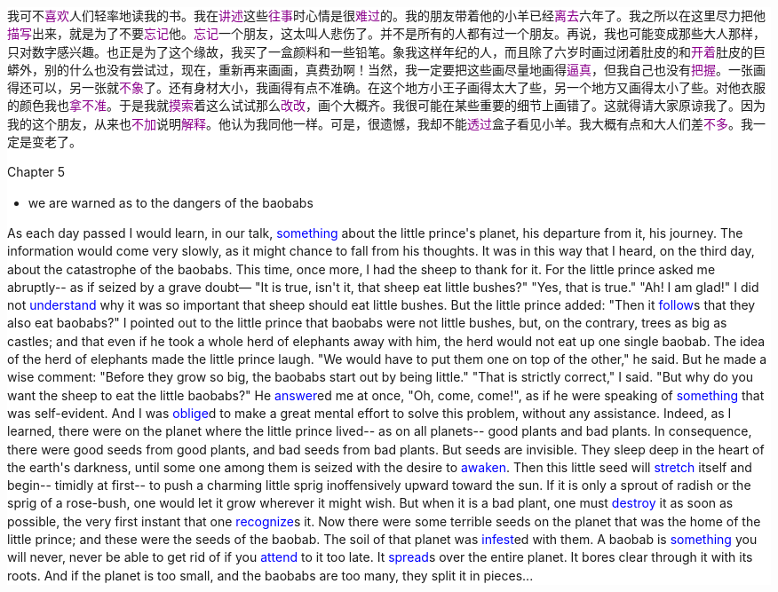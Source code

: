 我可不<font color="#8B008B"><font color="#8B008B"><font color="#8B008B"><font color="#8B008B"><font color="#8B008B"><font color="#8B008B"><font color="#8B008B"><font color="#8B008B"><font color="#8B008B"><font color="#8B008B"><font color="#8B008B"><font color="#8B008B"><font color="#8B008B"><font color="#8B008B"><font color="#8B008B">喜欢</font></font></font></font></font></font></font></font></font></font></font></font></font></font></font>人们轻率地读我的书。我在<font color="#8B008B">讲述</font>这些<font color="#8B008B">往事</font>时心情是很<font color="#8B008B"><font color="#8B008B"><font color="#8B008B"><font color="#8B008B">难过</font></font></font></font>的。我的朋友带着他的小羊已经<font color="#8B008B">离去</font>六年了。我之所以在这里尽力把他<font color="#8B008B">描写</font>出来，就是为了不要<font color="#8B008B"><font color="#8B008B"><font color="#8B008B"><font color="#8B008B"><font color="#8B008B"><font color="#8B008B">忘记</font></font></font></font></font></font>他。<font color="#8B008B"><font color="#8B008B"><font color="#8B008B"><font color="#8B008B"><font color="#8B008B"><font color="#8B008B">忘记</font></font></font></font></font></font>一个朋友，这太叫人悲伤了。并不是所有的人都有过一个朋友。再说，我也可能变成那些大人那样，只对数字感兴趣。也正是为了这个缘故，我买了一盒颜料和一些铅笔。象我这样年纪的人，而且除了六岁时画过闭着肚皮的和<font color="#8B008B">开着</font>肚皮的巨蟒外，别的什么也没有尝试过，现在，重新再来画画，真费劲啊！当然，我一定要把这些画尽量地画得<font color="#8B008B">逼真</font>，但我自己也没有<font color="#8B008B">把握</font>。一张画得还可以，另一张就<font color="#8B008B"><font color="#8B008B"><font color="#8B008B">不象</font></font></font>了。还有身材大小，我画得有点不准确。在这个地方小王子画得太大了些，另一个地方又画得太小了些。对他衣服的颜色我也<font color="#8B008B">拿不准</font>。于是我就<font color="#8B008B">摸索</font>着这么试试那么<font color="#8B008B">改改</font>，画个大概齐。我很可能在某些重要的细节上画错了。这就得请大家原谅我了。因为我的这个朋友，从来也<font color="#8B008B">不加</font>说明<font color="#8B008B"><font color="#8B008B"><font color="#8B008B"><font color="#8B008B"><font color="#8B008B">解释</font></font></font></font></font>。他认为我同他一样。可是，很遗憾，我却不能<font color="#8B008B">透过</font>盒子看见小羊。我大概有点和大人们差<font color="#8B008B">不多</font>。我一定是变老了。



Chapter 5
- we are warned as to the dangers of the baobabs  

As each day passed I would learn, in our talk, <font color="#0000FF">something</font> about the little prince's planet, his departure from it, his journey. The information would come very slowly, as it might chance to fall from his thoughts. It was in this way that I heard, on the third day, about the catastrophe of the baobabs. This time, once more, I had the sheep to thank for it.
For the little prince asked me abruptly-- as if seized by a grave doubt—
"It is true, isn't it, that sheep eat little bushes?"
"Yes, that is true."
"Ah! I am glad!"
I did not <font color="#0000FF">understand</font> why it was so important that sheep should eat little bushes. But the little prince added:
"Then it <font color="#0000FF">follow</font>s that they also eat baobabs?"
I pointed out to the little prince that baobabs were not little bushes, but, on the contrary, trees as big as castles; and that even if he took a whole herd of elephants away with him, the herd would not eat up one single baobab.
The idea of the herd of elephants made the little prince laugh. "We would have to put them one on top of the other," he said. But he made a wise comment: "Before they grow so big, the baobabs start out by being little."
"That is strictly correct," I said. "But why do you want the sheep to eat the little baobabs?" 
He <font color="#0000FF">answer</font>ed me at once, "Oh, come, come!", as if he were speaking of <font color="#0000FF">something</font> that was self-evident. And I was <font color="#0000FF">oblige</font>d to make a great mental effort to solve this problem, without any assistance.
Indeed, as I learned, there were on the planet where the little prince lived-- as on all planets-- good plants and bad plants. In consequence, there were good seeds from good plants, and bad seeds from bad plants. But seeds are invisible. They sleep deep in the heart of the earth's darkness, until some one among them is seized with the desire to <font color="#0000FF">awaken</font>. Then this little seed will <font color="#0000FF">stretch</font> itself and begin-- timidly at first-- to push a charming little sprig inoffensively upward toward the sun. If it is only a sprout of radish or the sprig of a rose-bush, one would let it grow wherever it might wish. But when it is a bad plant, one must <font color="#0000FF">destroy</font> it as soon as possible, the very first instant that one <font color="#0000FF">recognize</font>s it. Now there were some terrible seeds on the planet that was the home of the little prince; and these were the seeds of the baobab. The soil of that planet was <font color="#0000FF">infest</font>ed with them. A baobab is <font color="#0000FF">something</font> you will never, never be able to get rid of if you <font color="#0000FF">attend</font> to it too late. It <font color="#0000FF">spread</font>s over the entire planet. It bores clear through it with its roots. And if the planet is too small, and the baobabs are too many, they split it in pieces...